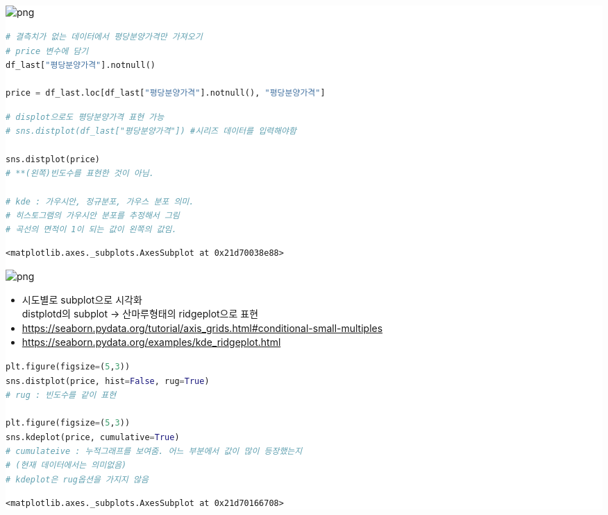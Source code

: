 
![png](output_64_0.png)



```python
# 결측치가 없는 데이터에서 평당분양가격만 가져오기 
# price 변수에 담기 
df_last["평당분양가격"].notnull()

price = df_last.loc[df_last["평당분양가격"].notnull(), "평당분양가격"]
```


```python
# displot으로도 평당분양가격 표현 가능
# sns.distplot(df_last["평당분양가격"]) #시리즈 데이터를 입력해야함

sns.distplot(price)
# **(왼쪽)빈도수를 표현한 것이 아님.

# kde : 가우시안, 정규분포, 가우스 분포 의미.
# 히스토그램의 가우시안 분포를 추정해서 그림
# 곡선의 면적이 1이 되는 값이 왼쪽의 값임. 
```




    <matplotlib.axes._subplots.AxesSubplot at 0x21d70038e88>




![png](output_66_1.png)


* 시도별로 subplot으로 시각화
<br>distplotd의 subplot -> 산마루형태의 ridgeplot으로 표현 
* https://seaborn.pydata.org/tutorial/axis_grids.html#conditional-small-multiples
* https://seaborn.pydata.org/examples/kde_ridgeplot.html


```python
plt.figure(figsize=(5,3))
sns.distplot(price, hist=False, rug=True)
# rug : 빈도수를 같이 표현

plt.figure(figsize=(5,3))
sns.kdeplot(price, cumulative=True)
# cumulateive : 누적그래프를 보여줌. 어느 부분에서 값이 많이 등장했는지 
# (현재 데이터에서는 의미없음)
# kdeplot은 rug옵션을 가지지 않음
```




    <matplotlib.axes._subplots.AxesSubplot at 0x21d70166708>


